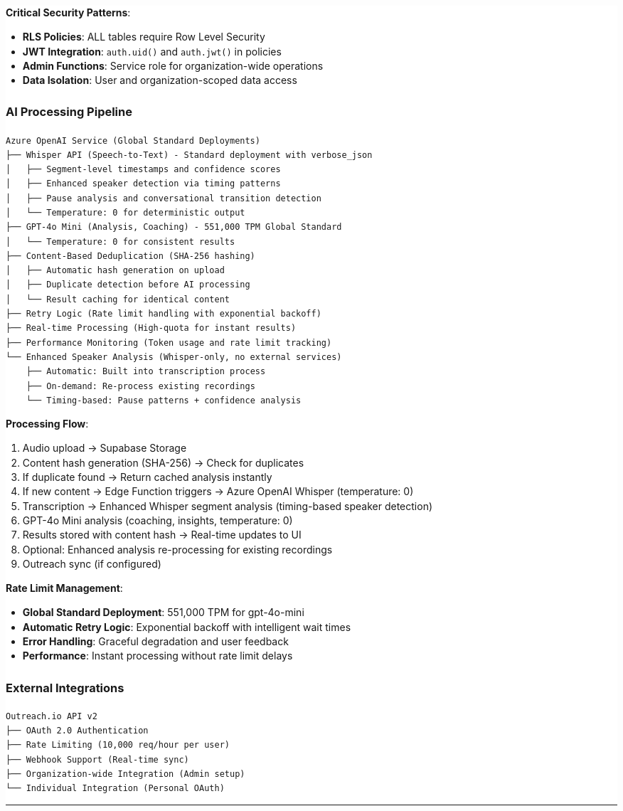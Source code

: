 **Critical Security Patterns**:
- **RLS Policies**: ALL tables require Row Level Security
- **JWT Integration**: `auth.uid()` and `auth.jwt()` in policies
- **Admin Functions**: Service role for organization-wide operations
- **Data Isolation**: User and organization-scoped data access

### AI Processing Pipeline
```
Azure OpenAI Service (Global Standard Deployments)
├── Whisper API (Speech-to-Text) - Standard deployment with verbose_json
│   ├── Segment-level timestamps and confidence scores
│   ├── Enhanced speaker detection via timing patterns
│   ├── Pause analysis and conversational transition detection
│   └── Temperature: 0 for deterministic output
├── GPT-4o Mini (Analysis, Coaching) - 551,000 TPM Global Standard
│   └── Temperature: 0 for consistent results
├── Content-Based Deduplication (SHA-256 hashing)
│   ├── Automatic hash generation on upload
│   ├── Duplicate detection before AI processing
│   └── Result caching for identical content
├── Retry Logic (Rate limit handling with exponential backoff)
├── Real-time Processing (High-quota for instant results)
├── Performance Monitoring (Token usage and rate limit tracking)
└── Enhanced Speaker Analysis (Whisper-only, no external services)
    ├── Automatic: Built into transcription process
    ├── On-demand: Re-process existing recordings
    └── Timing-based: Pause patterns + confidence analysis
```

**Processing Flow**:
1. Audio upload → Supabase Storage
2. Content hash generation (SHA-256) → Check for duplicates
3. If duplicate found → Return cached analysis instantly
4. If new content → Edge Function triggers → Azure OpenAI Whisper (temperature: 0)
5. Transcription → Enhanced Whisper segment analysis (timing-based speaker detection)
6. GPT-4o Mini analysis (coaching, insights, temperature: 0) 
7. Results stored with content hash → Real-time updates to UI
8. Optional: Enhanced analysis re-processing for existing recordings
9. Outreach sync (if configured)

**Rate Limit Management**:
- **Global Standard Deployment**: 551,000 TPM for gpt-4o-mini
- **Automatic Retry Logic**: Exponential backoff with intelligent wait times
- **Error Handling**: Graceful degradation and user feedback
- **Performance**: Instant processing without rate limit delays

### External Integrations
```
Outreach.io API v2
├── OAuth 2.0 Authentication
├── Rate Limiting (10,000 req/hour per user)
├── Webhook Support (Real-time sync)
├── Organization-wide Integration (Admin setup)
└── Individual Integration (Personal OAuth)
```

---